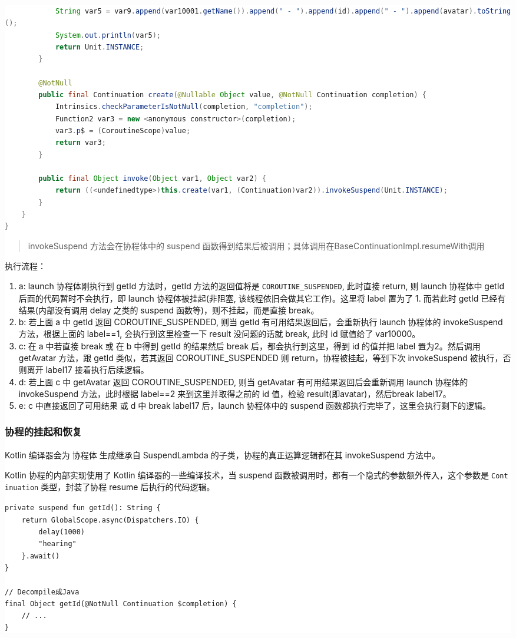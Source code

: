 ```java
            String var5 = var9.append(var10001.getName()).append(" - ").append(id).append(" - ").append(avatar).toString();
            System.out.println(var5);
            return Unit.INSTANCE;
        }
    
        @NotNull
        public final Continuation create(@Nullable Object value, @NotNull Continuation completion) {
            Intrinsics.checkParameterIsNotNull(completion, "completion");
            Function2 var3 = new <anonymous constructor>(completion);
            var3.p$ = (CoroutineScope)value;
            return var3;
        }
    
        public final Object invoke(Object var1, Object var2) {
            return ((<undefinedtype>)this.create(var1, (Continuation)var2)).invokeSuspend(Unit.INSTANCE);
        }
    }
}
```

> invokeSuspend 方法会在协程体中的 suspend 函数得到结果后被调用；具体调用在BaseContinuationImpl.resumeWith调用

执行流程：

1. a: launch 协程体刚执行到 getId 方法时，getId 方法的返回值将是 `COROUTINE_SUSPENDED`, 此时直接 return, 则 launch 协程体中 getId 后面的代码暂时不会执行，即 launch 协程体被挂起(非阻塞, 该线程依旧会做其它工作)。这里将 label 置为了 1. 而若此时 getId 已经有结果(内部没有调用 delay 之类的 suspend 函数等)，则不挂起，而是直接 break。
2. b: 若上面 a 中 getId 返回 COROUTINE_SUSPENDED, 则当 getId 有可用结果返回后，会重新执行 launch 协程体的 invokeSuspend 方法，根据上面的 label==1, 会执行到这里检查一下 result 没问题的话就 break, 此时 id 赋值给了 var10000。
3. c: 在 a 中若直接 break 或 在 b 中得到 getId 的结果然后 break 后，都会执行到这里，得到 id 的值并把 label 置为2。然后调用 getAvatar 方法，跟 getId 类似，若其返回 COROUTINE_SUSPENDED 则 return，协程被挂起，等到下次 invokeSuspend 被执行，否则离开 label17 接着执行后续逻辑。
4. d: 若上面 c 中 getAvatar 返回 COROUTINE_SUSPENDED, 则当 getAvatar 有可用结果返回后会重新调用 launch 协程体的 invokeSuspend 方法，此时根据 label==2 来到这里并取得之前的 id 值，检验 result(即avatar)，然后break label17。
5. e: c 中直接返回了可用结果 或 d 中 break label17 后，launch 协程体中的 suspend 函数都执行完毕了，这里会执行剩下的逻辑。

### 协程的挂起和恢复

Kotlin 编译器会为 协程体 生成继承自 SuspendLambda 的子类，协程的真正运算逻辑都在其 invokeSuspend 方法中。

Kotlin 协程的内部实现使用了 Kotlin 编译器的一些编译技术，当 suspend 函数被调用时，都有一个隐式的参数额外传入，这个参数是 `Continuation` 类型，封装了协程 resume 后执行的代码逻辑。

```
private suspend fun getId(): String {
    return GlobalScope.async(Dispatchers.IO) {
        delay(1000)
        "hearing"
    }.await()
}

// Decompile成Java
final Object getId(@NotNull Continuation $completion) {
    // ...
}
```
